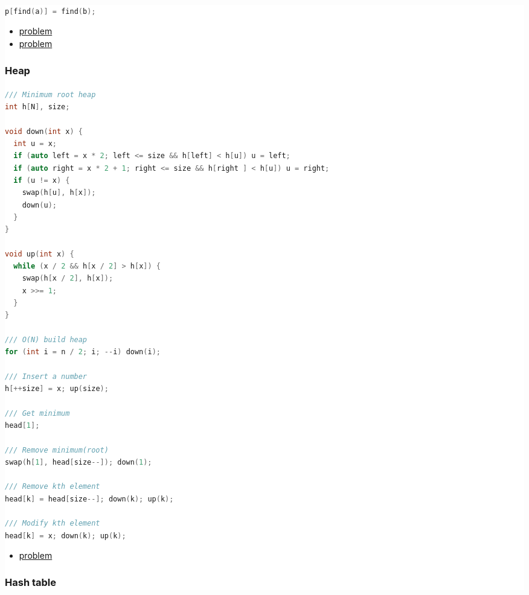```C++
p[find(a)] = find(b);
```

- [problem](https://www.acwing.com/problem/content/838/)
- [problem](https://www.acwing.com/problem/content/839/)

### Heap

```C++
/// Minimum root heap
int h[N], size;

void down(int x) {
  int u = x;
  if (auto left = x * 2; left <= size && h[left] < h[u]) u = left; 
  if (auto right = x * 2 + 1; right <= size && h[right ] < h[u]) u = right; 
  if (u != x) {
    swap(h[u], h[x]);
    down(u);
  }
}

void up(int x) {
  while (x / 2 && h[x / 2] > h[x]) {
    swap(h[x / 2], h[x]);
    x >>= 1;
  }
}

/// O(N) build heap
for (int i = n / 2; i; --i) down(i);

/// Insert a number
h[++size] = x; up(size);

/// Get minimum
head[1];

/// Remove minimum(root)
swap(h[1], head[size--]); down(1);

/// Remove kth element
head[k] = head[size--]; down(k); up(k);

/// Modify kth element
head[k] = x; down(k); up(k);
```

- [problem](https://www.acwing.com/problem/content/840/)

### Hash table
